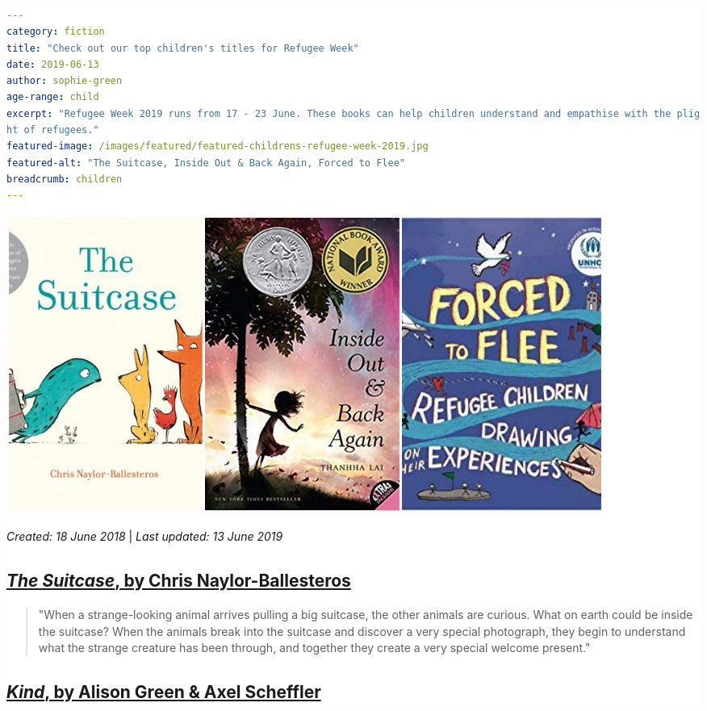 ```yaml
---
category: fiction
title: "Check out our top children's titles for Refugee Week"
date: 2019-06-13
author: sophie-green
age-range: child
excerpt: "Refugee Week 2019 runs from 17 - 23 June. These books can help children understand and empathise with the plight of refugees."
featured-image: /images/featured/featured-childrens-refugee-week-2019.jpg
featured-alt: "The Suitcase, Inside Out & Back Again, Forced to Flee"
breadcrumb: children
---
```


![The Suitcase, Inside Out & Back Again, Forced to Flee](/images/featured/featured-childrens-refugee-week-2019.jpg)

*Created: 18 June 2018* | *Last updated: 13 June 2019*

## [<cite>The Suitcase</cite>, by Chris Naylor-Ballesteros](https://suffolk.spydus.co.uk/cgi-bin/spydus.exe/ENQ/OPAC/BIBENQ?BRN=2551864)

> "When a strange-looking animal arrives pulling a big suitcase, the other animals are curious. What on earth could be inside the suitcase? When the animals break into the suitcase and discover a very special photograph, they begin to understand what the strange creature has been through, and together they create a very special welcome present."

## [<cite>Kind</cite>, by Alison Green & Axel Scheffler](https://suffolk.spydus.co.uk/cgi-bin/spydus.exe/ENQ/OPAC/BIBENQ?BRN=2534512)
